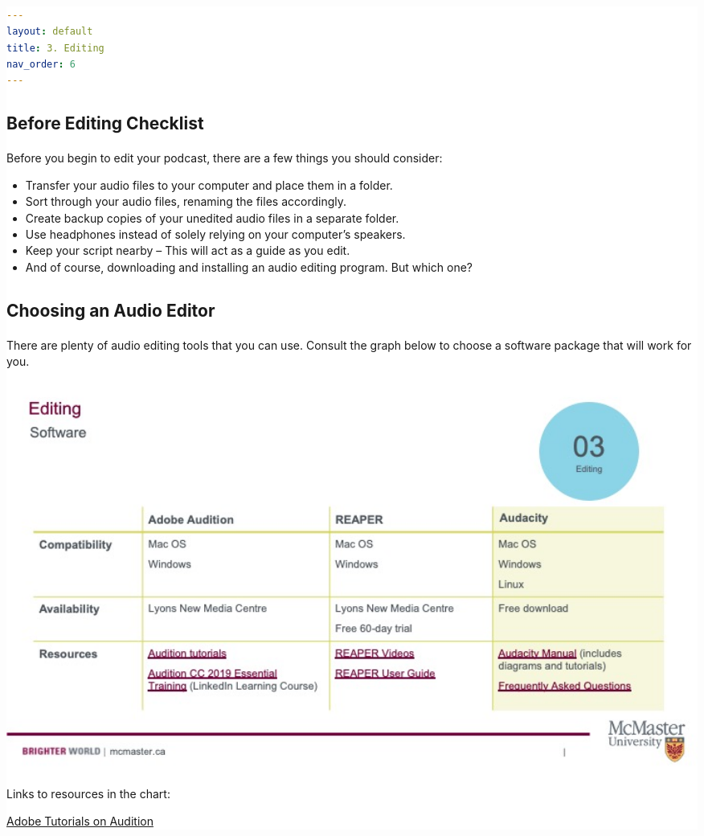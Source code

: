 ```yaml
---
layout: default
title: 3. Editing
nav_order: 6
---
```


## Before Editing Checklist

Before you begin to edit your podcast, there are a few things you should consider:
- Transfer your audio files to your computer and place them in a folder.
- Sort through your audio files, renaming the files accordingly.
- Create backup copies of your unedited audio files in a separate folder.
- Use headphones instead of solely relying on your computer’s speakers.
- Keep your script nearby – This will act as a guide as you edit.
- And of course, downloading and installing an audio editing program. But which one?

## Choosing an Audio Editor

There are plenty of audio editing tools that you can use. Consult the graph below to choose a software package that will work for you. 

<img src="assets/img/SoftwareChart.jpg" alt="Chart with three columns and four rows. The three softwares discussed are Reaper, Audacity, and Adobe Audition. All work on Mac and Windows, Audacity also works on Linux. Audacity is available for free and at Lyons New Media Centre. Audition is only available at Lyons. Reaper can be accessed at Lyons and through a free 60 day trial." width="100%">

Links to resources in the chart:

[Adobe Tutorials on Audition](https://www.adobe.com/products/audition.html?gclid=Cj0KCQjwuMuRBhCJARIsAHXdnqPBybDTMGOPecaAC1TXJXdzKcYU4E8ZXMy3YLoB51uhgxJGI9M22kYaAhXIEALw_wcB&sdid=KKQPG&mv=search&ef_id=Cj0KCQjwuMuRBhCJARIsAHXdnqPBybDTMGOPecaAC1TXJXdzKcYU4E8ZXMy3YLoB51uhgxJGI9M22kYaAhXIEALw_wcB:G:s&s_kwcid=AL!3085!3!379170499152!b!!g!!%2Baudition!6463395489!76921253229)
